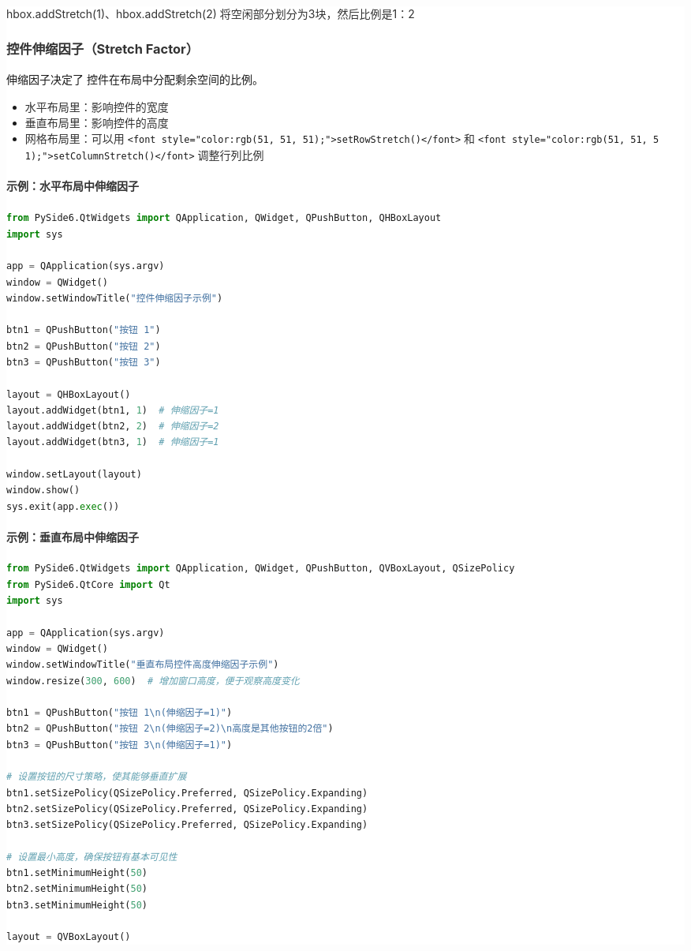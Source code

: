 <font style="color:rgb(51, 51, 51);">hbox.addStretch(1)、hbox.addStretch(2) 将空闲部分划分为3块，然后比例是1：2</font>

### <font style="color:rgb(51, 51, 51);">控件伸缩因子（Stretch Factor）</font>
伸缩因子决定了 控件在布局中分配剩余空间的比例。

+ <font style="color:rgb(51, 51, 51);">水平布局里：影响控件的宽度</font>
+ <font style="color:rgb(51, 51, 51);">垂直布局里：影响控件的高度</font>
+ <font style="color:rgb(51, 51, 51);">网格布局里：可以用 </font>`<font style="color:rgb(51, 51, 51);">setRowStretch()</font>`<font style="color:rgb(51, 51, 51);"> 和 </font>`<font style="color:rgb(51, 51, 51);">setColumnStretch()</font>`<font style="color:rgb(51, 51, 51);"> 调整行列比例</font>

#### <font style="color:rgb(51, 51, 51);">示例：水平布局中伸缩因子</font>
```python
from PySide6.QtWidgets import QApplication, QWidget, QPushButton, QHBoxLayout
import sys

app = QApplication(sys.argv)
window = QWidget()
window.setWindowTitle("控件伸缩因子示例")

btn1 = QPushButton("按钮 1")
btn2 = QPushButton("按钮 2")
btn3 = QPushButton("按钮 3")

layout = QHBoxLayout()
layout.addWidget(btn1, 1)  # 伸缩因子=1
layout.addWidget(btn2, 2)  # 伸缩因子=2
layout.addWidget(btn3, 1)  # 伸缩因子=1

window.setLayout(layout)
window.show()
sys.exit(app.exec())
```

#### <font style="color:rgb(51, 51, 51);">示例：垂直布局中伸缩因子</font>
```python
from PySide6.QtWidgets import QApplication, QWidget, QPushButton, QVBoxLayout, QSizePolicy
from PySide6.QtCore import Qt
import sys

app = QApplication(sys.argv)
window = QWidget()
window.setWindowTitle("垂直布局控件高度伸缩因子示例")
window.resize(300, 600)  # 增加窗口高度，便于观察高度变化

btn1 = QPushButton("按钮 1\n(伸缩因子=1)")
btn2 = QPushButton("按钮 2\n(伸缩因子=2)\n高度是其他按钮的2倍")
btn3 = QPushButton("按钮 3\n(伸缩因子=1)")

# 设置按钮的尺寸策略，使其能够垂直扩展
btn1.setSizePolicy(QSizePolicy.Preferred, QSizePolicy.Expanding)
btn2.setSizePolicy(QSizePolicy.Preferred, QSizePolicy.Expanding)
btn3.setSizePolicy(QSizePolicy.Preferred, QSizePolicy.Expanding)

# 设置最小高度，确保按钮有基本可见性
btn1.setMinimumHeight(50)
btn2.setMinimumHeight(50)
btn3.setMinimumHeight(50)

layout = QVBoxLayout()
```